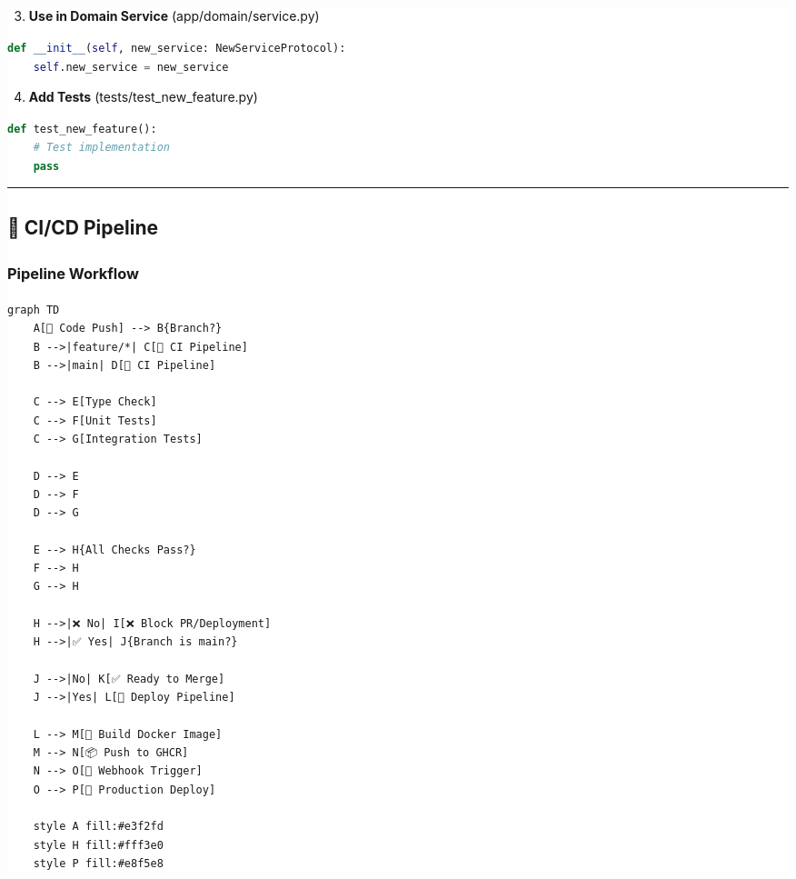 3. **Use in Domain Service** (app/domain/service.py)
```python
def __init__(self, new_service: NewServiceProtocol):
    self.new_service = new_service
```

4. **Add Tests** (tests/test_new_feature.py)
```python
def test_new_feature():
    # Test implementation
    pass
```

---

## 🔄 CI/CD Pipeline

### Pipeline Workflow

```mermaid
graph TD
    A[📝 Code Push] --> B{Branch?}
    B -->|feature/*| C[🧪 CI Pipeline]
    B -->|main| D[🧪 CI Pipeline]
    
    C --> E[Type Check]
    C --> F[Unit Tests]
    C --> G[Integration Tests]
    
    D --> E
    D --> F
    D --> G
    
    E --> H{All Checks Pass?}
    F --> H
    G --> H
    
    H -->|❌ No| I[❌ Block PR/Deployment]
    H -->|✅ Yes| J{Branch is main?}
    
    J -->|No| K[✅ Ready to Merge]
    J -->|Yes| L[🚀 Deploy Pipeline]
    
    L --> M[🐳 Build Docker Image]
    M --> N[📦 Push to GHCR]
    N --> O[🔔 Webhook Trigger]
    O --> P[🚀 Production Deploy]
    
    style A fill:#e3f2fd
    style H fill:#fff3e0
    style P fill:#e8f5e8
```
